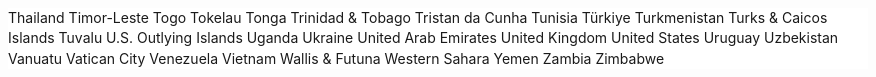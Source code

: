Thailand
Timor-Leste
Togo
Tokelau
Tonga
Trinidad & Tobago
Tristan da Cunha
Tunisia
Türkiye
Turkmenistan
Turks & Caicos Islands
Tuvalu
U.S. Outlying Islands
Uganda
Ukraine
United Arab Emirates
United Kingdom
United States
Uruguay
Uzbekistan
Vanuatu
Vatican City
Venezuela
Vietnam
Wallis & Futuna
Western Sahara
Yemen
Zambia
Zimbabwe